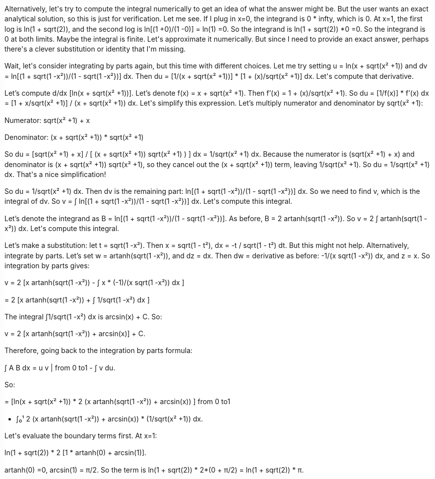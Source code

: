 Alternatively, let's try to compute the integral numerically to get an idea of what the answer might be. But the user wants an exact analytical solution, so this is just for verification. Let me see. If I plug in x=0, the integrand is 0 * infty, which is 0. At x=1, the first log is ln(1 + sqrt(2)), and the second log is ln[(1 +0)/(1 -0)] = ln(1) =0. So the integrand is ln(1 + sqrt(2)) *0 =0. So the integrand is 0 at both limits. Maybe the integral is finite. Let's approximate it numerically. But since I need to provide an exact answer, perhaps there's a clever substitution or identity that I'm missing.

Wait, let's consider integrating by parts again, but this time with different choices. Let me try setting u = ln(x + sqrt(x² +1)) and dv = ln[(1 + sqrt(1 -x²))/(1 - sqrt(1 -x²})] dx. Then du = [1/(x + sqrt(x² +1))] * [1 + (x)/sqrt(x² +1)] dx. Let's compute that derivative.

Let’s compute d/dx [ln(x + sqrt(x² +1))]. Let’s denote f(x) = x + sqrt(x² +1). Then f’(x) = 1 + (x)/sqrt(x² +1). So du = [1/f(x)] * f’(x) dx = [1 + x/sqrt(x² +1)] / (x + sqrt(x² +1)) dx. Let's simplify this expression. Let’s multiply numerator and denominator by sqrt(x² +1):

Numerator: sqrt(x² +1) + x

Denominator: (x + sqrt(x² +1)) * sqrt(x² +1)

So du = [sqrt(x² +1) + x] / [ (x + sqrt(x² +1)) sqrt(x² +1) ) ] dx = 1/sqrt(x² +1) dx. Because the numerator is (sqrt(x² +1) + x) and denominator is (x + sqrt(x² +1)) sqrt(x² +1), so they cancel out the (x + sqrt(x² +1)) term, leaving 1/sqrt(x² +1). So du = 1/sqrt(x² +1) dx. That's a nice simplification!

So du = 1/sqrt(x² +1) dx. Then dv is the remaining part: ln[(1 + sqrt(1 -x²))/(1 - sqrt(1 -x²})] dx. So we need to find v, which is the integral of dv. So v = ∫ ln[(1 + sqrt(1 -x²))/(1 - sqrt(1 -x²})] dx. Let's compute this integral.

Let’s denote the integrand as B = ln[(1 + sqrt(1 -x²))/(1 - sqrt(1 -x²})]. As before, B = 2 artanh(sqrt(1 -x²)). So v = 2 ∫ artanh(sqrt(1 -x²)) dx. Let's compute this integral.

Let’s make a substitution: let t = sqrt(1 -x²). Then x = sqrt(1 - t²), dx = -t / sqrt(1 - t²) dt. But this might not help. Alternatively, integrate by parts. Let’s set w = artanh(sqrt(1 -x²)), and dz = dx. Then dw = derivative as before: -1/(x sqrt(1 -x²)) dx, and z = x. So integration by parts gives:

v = 2 [x artanh(sqrt(1 -x²)) - ∫ x * (-1)/(x sqrt(1 -x²)) dx ]

= 2 [x artanh(sqrt(1 -x²)) + ∫ 1/sqrt(1 -x²) dx ]

The integral ∫1/sqrt(1 -x²) dx is arcsin(x) + C. So:

v = 2 [x artanh(sqrt(1 -x²)) + arcsin(x)] + C.

Therefore, going back to the integration by parts formula:

∫ A B dx = u v | from 0 to1 - ∫ v du.

So:

= [ln(x + sqrt(x² +1)) * 2 (x artanh(sqrt(1 -x²)) + arcsin(x)) ] from 0 to1

- ∫₀¹ 2 (x artanh(sqrt(1 -x²)) + arcsin(x)) * (1/sqrt(x² +1)) dx.

Let's evaluate the boundary terms first. At x=1:

ln(1 + sqrt(2)) * 2 [1 * artanh(0) + arcsin(1)].

artanh(0) =0, arcsin(1) = π/2. So the term is ln(1 + sqrt(2)) * 2*(0 + π/2) = ln(1 + sqrt(2)) * π.
